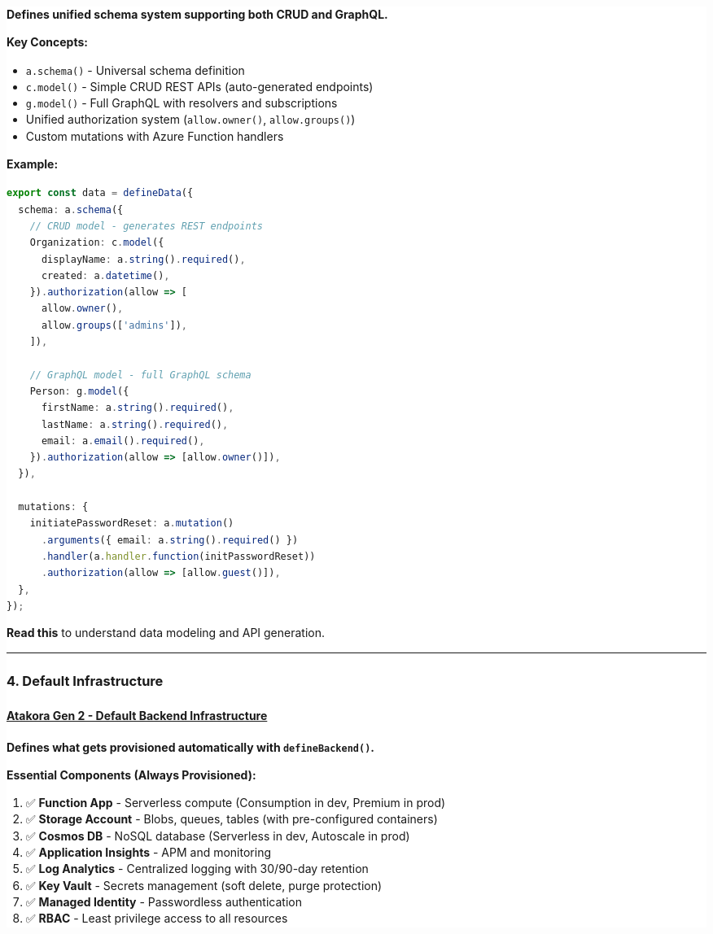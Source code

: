 **Defines unified schema system supporting both CRUD and GraphQL.**

**Key Concepts:**
- `a.schema()` - Universal schema definition
- `c.model()` - Simple CRUD REST APIs (auto-generated endpoints)
- `g.model()` - Full GraphQL with resolvers and subscriptions
- Unified authorization system (`allow.owner()`, `allow.groups()`)
- Custom mutations with Azure Function handlers

**Example:**
```typescript
export const data = defineData({
  schema: a.schema({
    // CRUD model - generates REST endpoints
    Organization: c.model({
      displayName: a.string().required(),
      created: a.datetime(),
    }).authorization(allow => [
      allow.owner(),
      allow.groups(['admins']),
    ]),

    // GraphQL model - full GraphQL schema
    Person: g.model({
      firstName: a.string().required(),
      lastName: a.string().required(),
      email: a.email().required(),
    }).authorization(allow => [allow.owner()]),
  }),

  mutations: {
    initiatePasswordReset: a.mutation()
      .arguments({ email: a.string().required() })
      .handler(a.handler.function(initPasswordReset))
      .authorization(allow => [allow.guest()]),
  },
});
```

**Read this** to understand data modeling and API generation.

---

### 4. Default Infrastructure

#### [Atakora Gen 2 - Default Backend Infrastructure](./atakora-gen2-default-backend-infrastructure.md)

**Defines what gets provisioned automatically with `defineBackend()`.**

**Essential Components (Always Provisioned):**
1. ✅ **Function App** - Serverless compute (Consumption in dev, Premium in prod)
2. ✅ **Storage Account** - Blobs, queues, tables (with pre-configured containers)
3. ✅ **Cosmos DB** - NoSQL database (Serverless in dev, Autoscale in prod)
4. ✅ **Application Insights** - APM and monitoring
5. ✅ **Log Analytics** - Centralized logging with 30/90-day retention
6. ✅ **Key Vault** - Secrets management (soft delete, purge protection)
7. ✅ **Managed Identity** - Passwordless authentication
8. ✅ **RBAC** - Least privilege access to all resources
